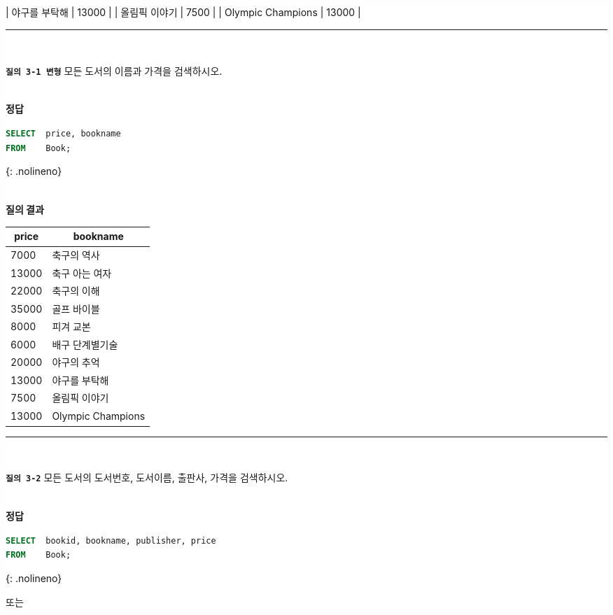 | 야구를 부탁해     | 13000 |
| 올림픽 이야기     | 7500  |
| Olympic Champions | 13000 |

---

<br>

**`질의 3-1 변형`** 모든 도서의 이름과 가격을 검색하시오.

<br> **정답**

```sql
SELECT  price, bookname
FROM    Book; 
```
{: .nolineno}

<br> **질의 결과**

| price | bookname          |
| ----- | ----------------- |
| 7000  | 축구의 역사       |
| 13000 | 축구 아는 여자    |
| 22000 | 축구의 이해       |
| 35000 | 골프 바이블       |
| 8000  | 피겨 교본         |
| 6000  | 배구 단계별기술   |
| 20000 | 야구의 추억       |
| 13000 | 야구를 부탁해     |
| 7500  | 올림픽 이야기     |
| 13000 | Olympic Champions |

---

<br>

**`질의 3-2`** 모든 도서의 도서번호, 도서이름, 출판사, 가격을 검색하시오.

<br> **정답**

```sql
SELECT  bookid, bookname, publisher, price
FROM    Book;
```
{: .nolineno}

또는

